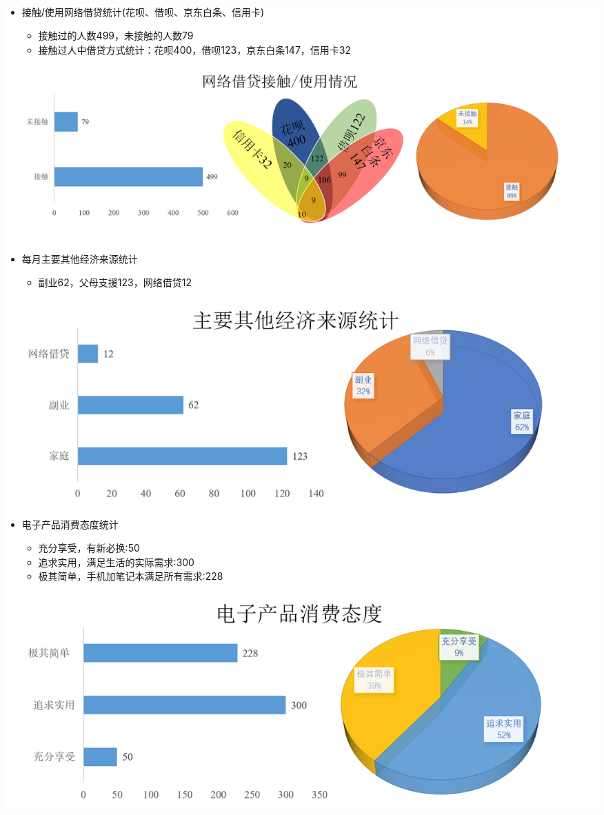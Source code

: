   * 接触/使用网络借贷统计(花呗、借呗、京东白条、信用卡)
    * 接触过的人数499，未接触的人数79
    * 接触过人中借贷方式统计：花呗400，借呗123，京东白条147，信用卡32
       
    ![net_money](./img/net_money.png)

  * 每月主要其他经济来源统计
    * 副业62，父母支援123，网络借贷12

    ![other_get](./img/other_get.png)

  * 电子产品消费态度统计
    * 充分享受，有新必换:50
    * 追求实用，满足生活的实际需求:300
    * 极其简单，手机加笔记本满足所有需求:228

    ![elec](./img/elec.png)
